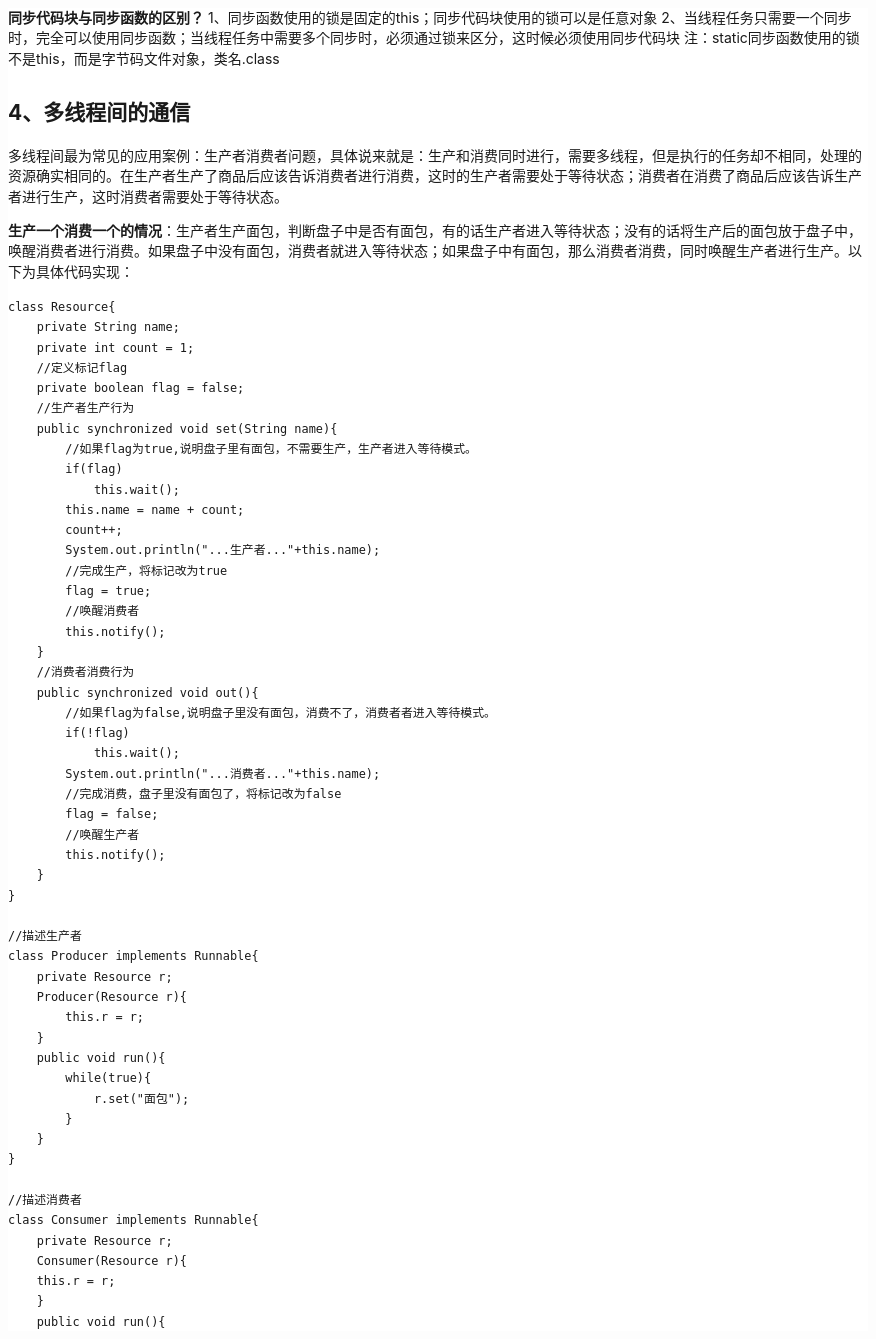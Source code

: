 **同步代码块与同步函数的区别？**
1、同步函数使用的锁是固定的this；同步代码块使用的锁可以是任意对象
2、当线程任务只需要一个同步时，完全可以使用同步函数；当线程任务中需要多个同步时，必须通过锁来区分，这时候必须使用同步代码块
注：static同步函数使用的锁不是this，而是字节码文件对象，类名.class

## **4、多线程间的通信**
多线程间最为常见的应用案例：生产者消费者问题，具体说来就是：生产和消费同时进行，需要多线程，但是执行的任务却不相同，处理的资源确实相同的。在生产者生产了商品后应该告诉消费者进行消费，这时的生产者需要处于等待状态；消费者在消费了商品后应该告诉生产者进行生产，这时消费者需要处于等待状态。

  **生产一个消费一个的情况**：生产者生产面包，判断盘子中是否有面包，有的话生产者进入等待状态；没有的话将生产后的面包放于盘子中，唤醒消费者进行消费。如果盘子中没有面包，消费者就进入等待状态；如果盘子中有面包，那么消费者消费，同时唤醒生产者进行生产。以下为具体代码实现：
  
```
class Resource{
	private String name;
	private int count = 1;
	//定义标记flag
	private boolean flag = false;
    //生产者生产行为
	public synchronized void set(String name){
		//如果flag为true,说明盘子里有面包，不需要生产，生产者进入等待模式。
		if(flag)
			this.wait();
		this.name = name + count;
		count++;
		System.out.println("...生产者..."+this.name);
		//完成生产，将标记改为true
		flag = true;
		//唤醒消费者
		this.notify();	
	}
	//消费者消费行为
	public synchronized void out(){
		//如果flag为false,说明盘子里没有面包，消费不了，消费者者进入等待模式。
		if(!flag)
			this.wait();
		System.out.println("...消费者..."+this.name);
		//完成消费，盘子里没有面包了，将标记改为false
		flag = false;
		//唤醒生产者
		this.notify();
	}
}

//描述生产者
class Producer implements Runnable{
	private Resource r;
	Producer(Resource r){
		this.r = r;
	}
	public void run(){
		while(true){
			r.set("面包");
		}
	}
}

//描述消费者
class Consumer implements Runnable{
	private Resource r;
	Consumer(Resource r){
	this.r = r;
	}
	public void run(){
```